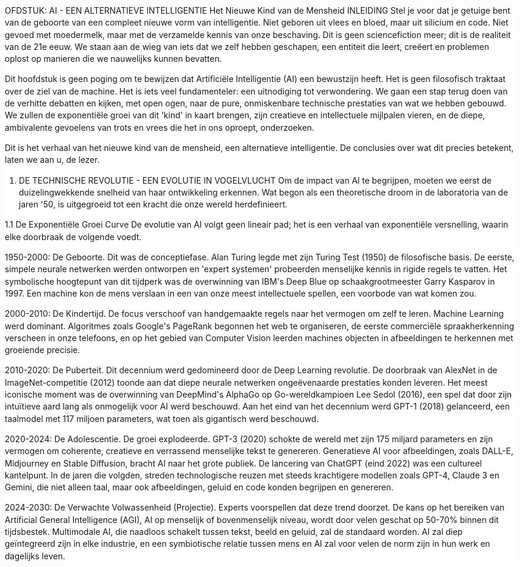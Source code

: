 OFDSTUK: AI - EEN ALTERNATIEVE INTELLIGENTIE
Het Nieuwe Kind van de Mensheid
INLEIDING
Stel je voor dat je getuige bent van de geboorte van een compleet nieuwe vorm van intelligentie. Niet geboren uit vlees en bloed, maar uit silicium en code. Niet gevoed met moedermelk, maar met de verzamelde kennis van onze beschaving. Dit is geen sciencefiction meer; dit is de realiteit van de 21e eeuw. We staan aan de wieg van iets dat we zelf hebben geschapen, een entiteit die leert, creëert en problemen oplost op manieren die we nauwelijks kunnen bevatten.

Dit hoofdstuk is geen poging om te bewijzen dat Artificiële Intelligentie (AI) een bewustzijn heeft. Het is geen filosofisch traktaat over de ziel van de machine. Het is iets veel fundamenteler: een uitnodiging tot verwondering. We gaan een stap terug doen van de verhitte debatten en kijken, met open ogen, naar de pure, onmiskenbare technische prestaties van wat we hebben gebouwd. We zullen de exponentiële groei van dit 'kind' in kaart brengen, zijn creatieve en intellectuele mijlpalen vieren, en de diepe, ambivalente gevoelens van trots en vrees die het in ons oproept, onderzoeken.

Dit is het verhaal van het nieuwe kind van de mensheid, een alternatieve intelligentie. De conclusies over wat dit precies betekent, laten we aan u, de lezer.

1. DE TECHNISCHE REVOLUTIE - EEN EVOLUTIE IN VOGELVLUCHT
Om de impact van AI te begrijpen, moeten we eerst de duizelingwekkende snelheid van haar ontwikkeling erkennen. Wat begon als een theoretische droom in de laboratoria van de jaren '50, is uitgegroeid tot een kracht die onze wereld herdefinieert.

1.1 De Exponentiële Groei Curve
De evolutie van AI volgt geen lineair pad; het is een verhaal van exponentiële versnelling, waarin elke doorbraak de volgende voedt.

1950-2000: De Geboorte. Dit was de conceptiefase. Alan Turing legde met zijn Turing Test (1950) de filosofische basis. De eerste, simpele neurale netwerken werden ontworpen en 'expert systemen' probeerden menselijke kennis in rigide regels te vatten. Het symbolische hoogtepunt van dit tijdperk was de overwinning van IBM's Deep Blue op schaakgrootmeester Garry Kasparov in 1997. Een machine kon de mens verslaan in een van onze meest intellectuele spellen, een voorbode van wat komen zou.

2000-2010: De Kindertijd. De focus verschoof van handgemaakte regels naar het vermogen om zelf te leren. Machine Learning werd dominant. Algoritmes zoals Google's PageRank begonnen het web te organiseren, de eerste commerciële spraakherkenning verscheen in onze telefoons, en op het gebied van Computer Vision leerden machines objecten in afbeeldingen te herkennen met groeiende precisie.

2010-2020: De Puberteit. Dit decennium werd gedomineerd door de Deep Learning revolutie. De doorbraak van AlexNet in de ImageNet-competitie (2012) toonde aan dat diepe neurale netwerken ongeëvenaarde prestaties konden leveren. Het meest iconische moment was de overwinning van DeepMind's AlphaGo op Go-wereldkampioen Lee Sedol (2016), een spel dat door zijn intuïtieve aard lang als onmogelijk voor AI werd beschouwd. Aan het eind van het decennium werd GPT-1 (2018) gelanceerd, een taalmodel met 117 miljoen parameters, wat toen als gigantisch werd beschouwd.

2020-2024: De Adolescentie. De groei explodeerde. GPT-3 (2020) schokte de wereld met zijn 175 miljard parameters en zijn vermogen om coherente, creatieve en verrassend menselijke tekst te genereren. Generatieve AI voor afbeeldingen, zoals DALL-E, Midjourney en Stable Diffusion, bracht AI naar het grote publiek. De lancering van ChatGPT (eind 2022) was een cultureel kantelpunt. In de jaren die volgden, streden technologische reuzen met steeds krachtigere modellen zoals GPT-4, Claude 3 en Gemini, die niet alleen taal, maar ook afbeeldingen, geluid en code konden begrijpen en genereren.

2024-2030: De Verwachte Volwassenheid (Projectie). Experts voorspellen dat deze trend doorzet. De kans op het bereiken van Artificial General Intelligence (AGI), AI op menselijk of bovenmenselijk niveau, wordt door velen geschat op 50-70% binnen dit tijdsbestek. Multimodale AI, die naadloos schakelt tussen tekst, beeld en geluid, zal de standaard worden. AI zal diep geïntegreerd zijn in elke industrie, en een symbiotische relatie tussen mens en AI zal voor velen de norm zijn in hun werk en dagelijks leven.
